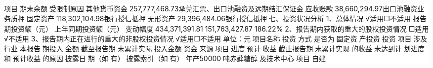 项目
期末余额
受限制原因
其他货币资金
257,777,468.73承兑汇票、出口池融资及远期结汇保证金
应收账款
38,660,294.97出口池融资业务质押
固定资产
118,302,104.98银行授信抵押
无形资产
29,396,484.06银行授信抵押
七、投资状况分析
1、总体情况
√适用□不适用
报告期投资额（元）
上年同期投资额（元）
变动幅度
434,371,391.81
151,763,427.87
186.22%
2、报告期内获取的重大的股权投资情况
□适用√不适用
3、报告期内正在进行的重大的非股权投资情况
√适用□不适用
单位：元
项目名称
投资
方式
是否为
固定资
产投资
投资
项目
涉及
行业
本报告
期投入
金额
截至报告期
末累计实际
投入金额
资金
来源
项目
进度
预计
收益
截止报告期
末累计实现
的收益
未达到计
划进度和
预计收益
的原因
披露日
期（如
有）
披露索引（如
有）
年产50000
吨赤藓糖醇
及技术中心
项目
自建